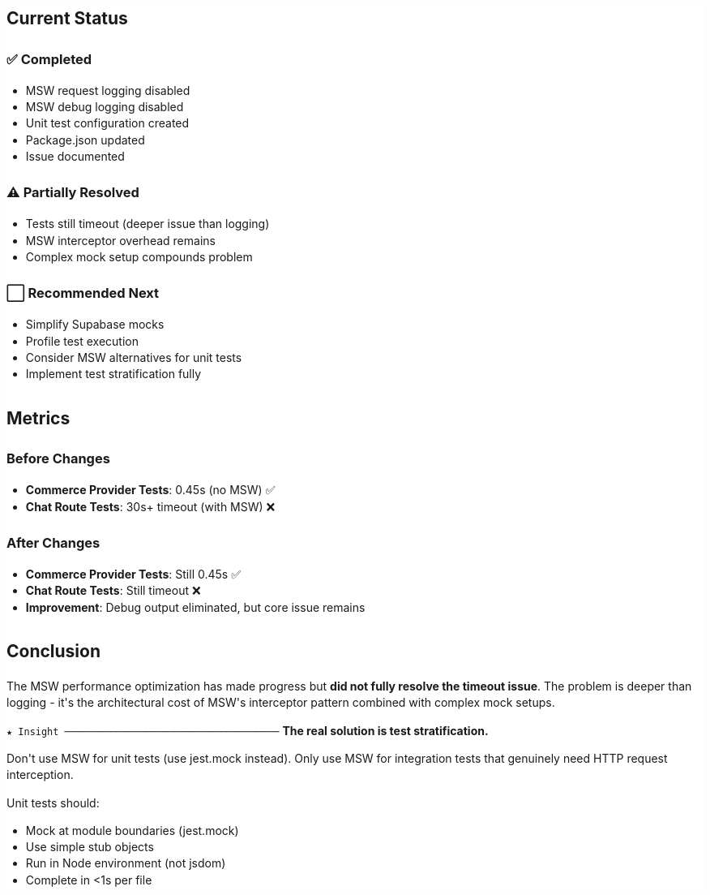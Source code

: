 ## Current Status

### ✅ Completed
- MSW request logging disabled
- MSW debug logging disabled
- Unit test configuration created
- Package.json updated
- Issue documented

### ⚠️ Partially Resolved
- Tests still timeout (deeper issue than logging)
- MSW interceptor overhead remains
- Complex mock setup compounds problem

### ⬜ Recommended Next
- Simplify Supabase mocks
- Profile test execution
- Consider MSW alternatives for unit tests
- Implement test stratification fully

## Metrics

### Before Changes
- **Commerce Provider Tests**: 0.45s (no MSW) ✅
- **Chat Route Tests**: 30s+ timeout (with MSW) ❌

### After Changes
- **Commerce Provider Tests**: Still 0.45s ✅
- **Chat Route Tests**: Still timeout ❌
- **Improvement**: Debug output eliminated, but core issue remains

## Conclusion

The MSW performance optimization has made progress but **did not fully resolve the timeout issue**. The problem is deeper than logging - it's the architectural cost of MSW's interceptor pattern combined with complex mock setups.

`★ Insight ─────────────────────────────────────`
**The real solution is test stratification.**

Don't use MSW for unit tests (use jest.mock instead).
Only use MSW for integration tests that genuinely need
HTTP request interception.

Unit tests should:
- Mock at module boundaries (jest.mock)
- Use simple stub objects
- Run in Node environment (not jsdom)
- Complete in <1s per file
